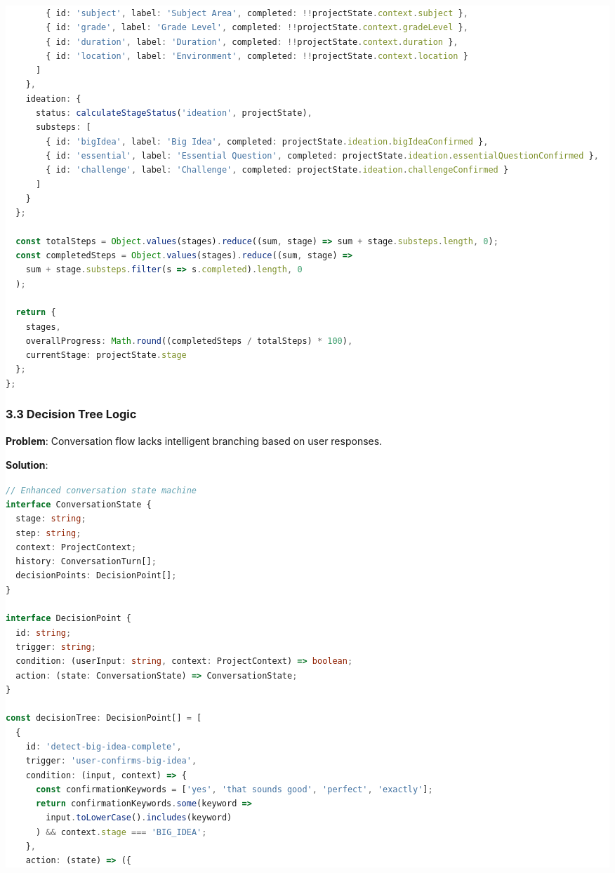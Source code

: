 ```typescript
        { id: 'subject', label: 'Subject Area', completed: !!projectState.context.subject },
        { id: 'grade', label: 'Grade Level', completed: !!projectState.context.gradeLevel },
        { id: 'duration', label: 'Duration', completed: !!projectState.context.duration },
        { id: 'location', label: 'Environment', completed: !!projectState.context.location }
      ]
    },
    ideation: {
      status: calculateStageStatus('ideation', projectState),
      substeps: [
        { id: 'bigIdea', label: 'Big Idea', completed: projectState.ideation.bigIdeaConfirmed },
        { id: 'essential', label: 'Essential Question', completed: projectState.ideation.essentialQuestionConfirmed },
        { id: 'challenge', label: 'Challenge', completed: projectState.ideation.challengeConfirmed }
      ]
    }
  };
  
  const totalSteps = Object.values(stages).reduce((sum, stage) => sum + stage.substeps.length, 0);
  const completedSteps = Object.values(stages).reduce((sum, stage) => 
    sum + stage.substeps.filter(s => s.completed).length, 0
  );
  
  return {
    stages,
    overallProgress: Math.round((completedSteps / totalSteps) * 100),
    currentStage: projectState.stage
  };
};
```

### 3.3 Decision Tree Logic

**Problem**: Conversation flow lacks intelligent branching based on user responses.

**Solution**:
```typescript
// Enhanced conversation state machine
interface ConversationState {
  stage: string;
  step: string;
  context: ProjectContext;
  history: ConversationTurn[];
  decisionPoints: DecisionPoint[];
}

interface DecisionPoint {
  id: string;
  trigger: string;
  condition: (userInput: string, context: ProjectContext) => boolean;
  action: (state: ConversationState) => ConversationState;
}

const decisionTree: DecisionPoint[] = [
  {
    id: 'detect-big-idea-complete',
    trigger: 'user-confirms-big-idea',
    condition: (input, context) => {
      const confirmationKeywords = ['yes', 'that sounds good', 'perfect', 'exactly'];
      return confirmationKeywords.some(keyword => 
        input.toLowerCase().includes(keyword)
      ) && context.stage === 'BIG_IDEA';
    },
    action: (state) => ({
```
